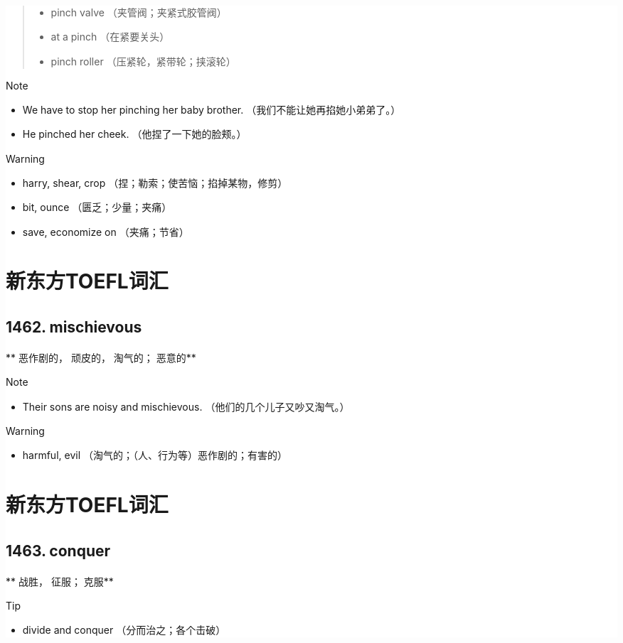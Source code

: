 >
> - pinch valve （夹管阀；夹紧式胶管阀）
>
> - at a pinch （在紧要关头）
>
> - pinch roller （压紧轮，紧带轮；挟滚轮）
>

> [!NOTE]
>
> - We have to stop her pinching her baby brother. （我们不能让她再掐她小弟弟了。）
>
> - He pinched her cheek. （他捏了一下她的脸颊。）
>

> [!WARNING]
>
> - harry, shear, crop （捏；勒索；使苦恼；掐掉某物，修剪）
>
> - bit, ounce （匮乏；少量；夹痛）
>
> - save, economize on （夹痛；节省）
>

# 新东方TOEFL词汇

## 1462. mischievous

** 恶作剧的， 顽皮的， 淘气的； 恶意的**

> [!NOTE]
>
> - Their sons are noisy and mischievous. （他们的几个儿子又吵又淘气。）
>

> [!WARNING]
>
> - harmful, evil （淘气的；（人、行为等）恶作剧的；有害的）
>

# 新东方TOEFL词汇

## 1463. conquer

** 战胜， 征服； 克服**

> [!TIP]
>
> - divide and conquer （分而治之；各个击破）
>
